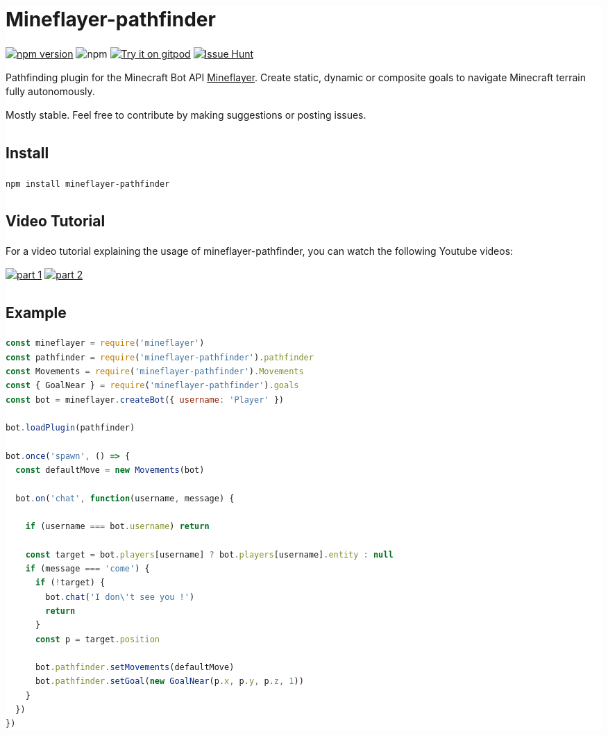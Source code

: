 # Mineflayer-pathfinder

[![npm version](https://badge.fury.io/js/mineflayer-pathfinder.svg)](https://badge.fury.io/js/mineflayer-pathfinder) ![npm](https://img.shields.io/npm/dt/mineflayer-pathfinder) [![Try it on gitpod](https://img.shields.io/badge/try-on%20gitpod-brightgreen.svg)](https://gitpod.io/#https://github.com/PrismarineJS/mineflayer-pathfinder) [![Issue Hunt](https://github.com/BoostIO/issuehunt-materials/blob/master/v1/issuehunt-shield-v1.svg)](https://issuehunt.io/r/PrismarineJS/mineflayer-pathfinder)

Pathfinding plugin for the Minecraft Bot API [Mineflayer](https://github.com/PrismarineJS/mineflayer). Create static, dynamic or composite goals to navigate Minecraft terrain fully autonomously.

Mostly stable. Feel free to contribute by making suggestions or posting issues.

## Install

```bash
npm install mineflayer-pathfinder
```

## Video Tutorial

For a video tutorial explaining the usage of mineflayer-pathfinder, you can watch the following Youtube videos:

[<img src="https://img.youtube.com/vi/UWGSf08wQSc/0.jpg" alt="part 1" width="200">](https://www.youtube.com/watch?v=UWGSf08wQSc)
[<img src="https://img.youtube.com/vi/ssWE0kXDGJE/0.jpg" alt="part 2" width="200">](https://www.youtube.com/watch?v=ssWE0kXDGJE)

## Example

```js
const mineflayer = require('mineflayer')
const pathfinder = require('mineflayer-pathfinder').pathfinder
const Movements = require('mineflayer-pathfinder').Movements
const { GoalNear } = require('mineflayer-pathfinder').goals
const bot = mineflayer.createBot({ username: 'Player' })

bot.loadPlugin(pathfinder)

bot.once('spawn', () => {
  const defaultMove = new Movements(bot)
  
  bot.on('chat', function(username, message) {
  
    if (username === bot.username) return

    const target = bot.players[username] ? bot.players[username].entity : null
    if (message === 'come') {
      if (!target) {
        bot.chat('I don\'t see you !')
        return
      }
      const p = target.position

      bot.pathfinder.setMovements(defaultMove)
      bot.pathfinder.setGoal(new GoalNear(p.x, p.y, p.z, 1))
    } 
  })
})
```
